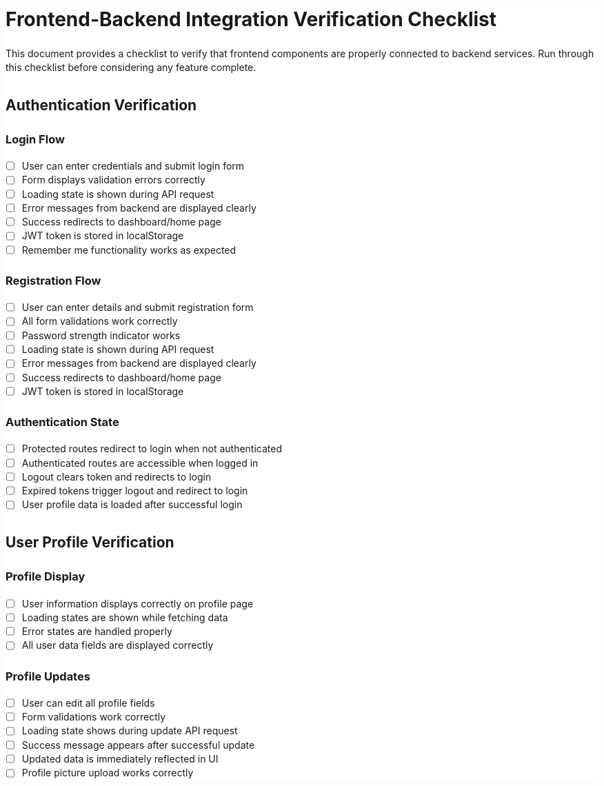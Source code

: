 # Frontend-Backend Integration Verification Checklist

This document provides a checklist to verify that frontend components are properly connected to backend services. Run through this checklist before considering any feature complete.

## Authentication Verification

### Login Flow
- [ ] User can enter credentials and submit login form
- [ ] Form displays validation errors correctly
- [ ] Loading state is shown during API request
- [ ] Error messages from backend are displayed clearly
- [ ] Success redirects to dashboard/home page
- [ ] JWT token is stored in localStorage
- [ ] Remember me functionality works as expected

### Registration Flow
- [ ] User can enter details and submit registration form
- [ ] All form validations work correctly
- [ ] Password strength indicator works
- [ ] Loading state is shown during API request
- [ ] Error messages from backend are displayed clearly
- [ ] Success redirects to dashboard/home page
- [ ] JWT token is stored in localStorage

### Authentication State
- [ ] Protected routes redirect to login when not authenticated
- [ ] Authenticated routes are accessible when logged in
- [ ] Logout clears token and redirects to login
- [ ] Expired tokens trigger logout and redirect to login
- [ ] User profile data is loaded after successful login

## User Profile Verification

### Profile Display
- [ ] User information displays correctly on profile page
- [ ] Loading states are shown while fetching data
- [ ] Error states are handled properly
- [ ] All user data fields are displayed correctly

### Profile Updates
- [ ] User can edit all profile fields
- [ ] Form validations work correctly
- [ ] Loading state shows during update API request
- [ ] Success message appears after successful update
- [ ] Updated data is immediately reflected in UI
- [ ] Profile picture upload works correctly
